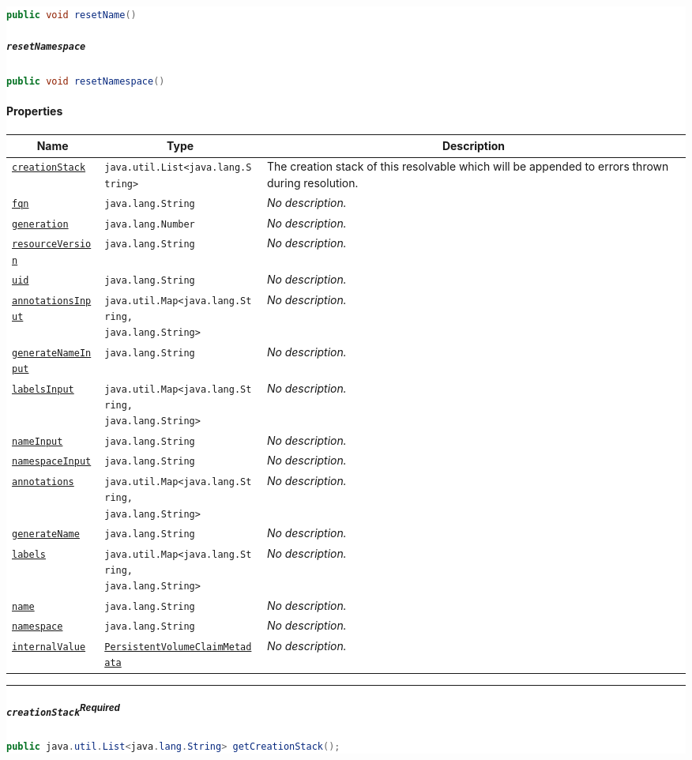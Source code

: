 ```java
public void resetName()
```

##### `resetNamespace` <a name="resetNamespace" id="@cdktf/provider-kubernetes.persistentVolumeClaim.PersistentVolumeClaimMetadataOutputReference.resetNamespace"></a>

```java
public void resetNamespace()
```


#### Properties <a name="Properties" id="Properties"></a>

| **Name** | **Type** | **Description** |
| --- | --- | --- |
| <code><a href="#@cdktf/provider-kubernetes.persistentVolumeClaim.PersistentVolumeClaimMetadataOutputReference.property.creationStack">creationStack</a></code> | <code>java.util.List<java.lang.String></code> | The creation stack of this resolvable which will be appended to errors thrown during resolution. |
| <code><a href="#@cdktf/provider-kubernetes.persistentVolumeClaim.PersistentVolumeClaimMetadataOutputReference.property.fqn">fqn</a></code> | <code>java.lang.String</code> | *No description.* |
| <code><a href="#@cdktf/provider-kubernetes.persistentVolumeClaim.PersistentVolumeClaimMetadataOutputReference.property.generation">generation</a></code> | <code>java.lang.Number</code> | *No description.* |
| <code><a href="#@cdktf/provider-kubernetes.persistentVolumeClaim.PersistentVolumeClaimMetadataOutputReference.property.resourceVersion">resourceVersion</a></code> | <code>java.lang.String</code> | *No description.* |
| <code><a href="#@cdktf/provider-kubernetes.persistentVolumeClaim.PersistentVolumeClaimMetadataOutputReference.property.uid">uid</a></code> | <code>java.lang.String</code> | *No description.* |
| <code><a href="#@cdktf/provider-kubernetes.persistentVolumeClaim.PersistentVolumeClaimMetadataOutputReference.property.annotationsInput">annotationsInput</a></code> | <code>java.util.Map<java.lang.String, java.lang.String></code> | *No description.* |
| <code><a href="#@cdktf/provider-kubernetes.persistentVolumeClaim.PersistentVolumeClaimMetadataOutputReference.property.generateNameInput">generateNameInput</a></code> | <code>java.lang.String</code> | *No description.* |
| <code><a href="#@cdktf/provider-kubernetes.persistentVolumeClaim.PersistentVolumeClaimMetadataOutputReference.property.labelsInput">labelsInput</a></code> | <code>java.util.Map<java.lang.String, java.lang.String></code> | *No description.* |
| <code><a href="#@cdktf/provider-kubernetes.persistentVolumeClaim.PersistentVolumeClaimMetadataOutputReference.property.nameInput">nameInput</a></code> | <code>java.lang.String</code> | *No description.* |
| <code><a href="#@cdktf/provider-kubernetes.persistentVolumeClaim.PersistentVolumeClaimMetadataOutputReference.property.namespaceInput">namespaceInput</a></code> | <code>java.lang.String</code> | *No description.* |
| <code><a href="#@cdktf/provider-kubernetes.persistentVolumeClaim.PersistentVolumeClaimMetadataOutputReference.property.annotations">annotations</a></code> | <code>java.util.Map<java.lang.String, java.lang.String></code> | *No description.* |
| <code><a href="#@cdktf/provider-kubernetes.persistentVolumeClaim.PersistentVolumeClaimMetadataOutputReference.property.generateName">generateName</a></code> | <code>java.lang.String</code> | *No description.* |
| <code><a href="#@cdktf/provider-kubernetes.persistentVolumeClaim.PersistentVolumeClaimMetadataOutputReference.property.labels">labels</a></code> | <code>java.util.Map<java.lang.String, java.lang.String></code> | *No description.* |
| <code><a href="#@cdktf/provider-kubernetes.persistentVolumeClaim.PersistentVolumeClaimMetadataOutputReference.property.name">name</a></code> | <code>java.lang.String</code> | *No description.* |
| <code><a href="#@cdktf/provider-kubernetes.persistentVolumeClaim.PersistentVolumeClaimMetadataOutputReference.property.namespace">namespace</a></code> | <code>java.lang.String</code> | *No description.* |
| <code><a href="#@cdktf/provider-kubernetes.persistentVolumeClaim.PersistentVolumeClaimMetadataOutputReference.property.internalValue">internalValue</a></code> | <code><a href="#@cdktf/provider-kubernetes.persistentVolumeClaim.PersistentVolumeClaimMetadata">PersistentVolumeClaimMetadata</a></code> | *No description.* |

---

##### `creationStack`<sup>Required</sup> <a name="creationStack" id="@cdktf/provider-kubernetes.persistentVolumeClaim.PersistentVolumeClaimMetadataOutputReference.property.creationStack"></a>

```java
public java.util.List<java.lang.String> getCreationStack();
```

